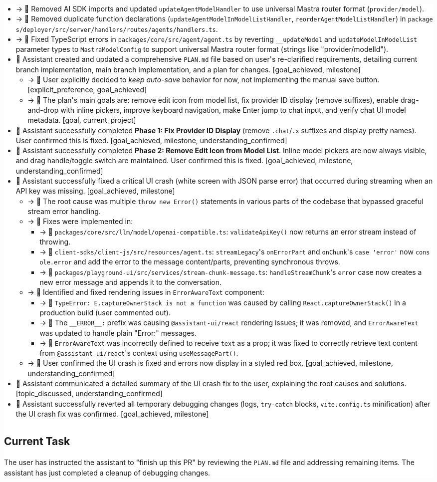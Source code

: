   - -> 🔴 Removed AI SDK imports and updated `updateAgentModelHandler` to use universal Mastra router format (`provider/model`).
  - -> 🔴 Removed duplicate function declarations (`updateAgentModelInModelListHandler`, `reorderAgentModelListHandler`) in `packages/deployer/src/server/handlers/routes/agents/handlers.ts`.
  - -> 🔴 Fixed TypeScript errors in `packages/core/src/agent/agent.ts` by reverting `__updateModel` and `updateModelInModelList` parameter types to `MastraModelConfig` to support universal Mastra router format (strings like "provider/modelId").
- 🔴 Assistant created and updated a comprehensive `PLAN.md` file based on user's re-clarified requirements, detailing current branch implementation, main branch implementation, and a plan for changes. [goal_achieved, milestone]
  - -> 🔴 User explicitly decided to _keep auto-save_ behavior for now, not implementing the manual save button. [explicit_preference, goal_achieved]
  - -> 🔴 The plan's main goals are: remove edit icon from model list, fix provider ID display (remove suffixes), enable drag-and-drop with inline pickers, improve keyboard navigation, make Enter jump to chat input, and verify chat UI model metadata. [goal, current_project]
- 🔴 Assistant successfully completed **Phase 1: Fix Provider ID Display** (remove `.chat`/`.x` suffixes and display pretty names). User confirmed this is fixed. [goal_achieved, milestone, understanding_confirmed]
- 🔴 Assistant successfully completed **Phase 2: Remove Edit Icon from Model List**. Inline model pickers are now always visible, and drag handle/toggle switch are maintained. User confirmed this is fixed. [goal_achieved, milestone, understanding_confirmed]
- 🔴 Assistant successfully fixed a critical UI crash (white screen with JSON parse error) that occurred during streaming when an API key was missing. [goal_achieved, milestone]
  - -> 🔴 The root cause was multiple `throw new Error()` statements in various parts of the codebase that bypassed graceful stream error handling.
  - -> 🔴 Fixes were implemented in:
    - -> 🔴 `packages/core/src/llm/model/openai-compatible.ts`: `validateApiKey()` now returns an error stream instead of throwing.
    - -> 🔴 `client-sdks/client-js/src/resources/agent.ts`: `streamLegacy`'s `onErrorPart` and `onChunk`'s `case 'error'` now `console.error` and add the error to the message content/parts, preventing synchronous throws.
    - -> 🔴 `packages/playground-ui/src/services/stream-chunk-message.ts`: `handleStreamChunk`'s `error` case now creates a new error message and appends it to the conversation.
  - -> 🔴 Identified and fixed rendering issues in `ErrorAwareText` component:
    - -> 🔴 `TypeError: E.captureOwnerStack is not a function` was caused by calling `React.captureOwnerStack()` in a production build (user commented out).
    - -> 🔴 The `__ERROR__:` prefix was causing `@assistant-ui/react` rendering issues; it was removed, and `ErrorAwareText` was updated to handle plain "Error:" messages.
    - -> 🔴 `ErrorAwareText` was incorrectly defined to receive `text` as a prop; it was fixed to correctly retrieve text content from `@assistant-ui/react`'s context using `useMessagePart()`.
  - -> 🔴 User confirmed the UI crash is fixed and errors now display in a styled red box. [goal_achieved, milestone, understanding_confirmed]
- 🔴 Assistant communicated a detailed summary of the UI crash fix to the user, explaining the root causes and solutions. [topic_discussed, understanding_confirmed]
- 🔴 Assistant successfully reverted all temporary debugging changes (logs, `try-catch` blocks, `vite.config.ts` minification) after the UI crash fix was confirmed. [goal_achieved, milestone]

## Current Task

The user has instructed the assistant to "finish up this PR" by reviewing the `PLAN.md` file and addressing remaining items. The assistant has just completed a cleanup of debugging changes.
